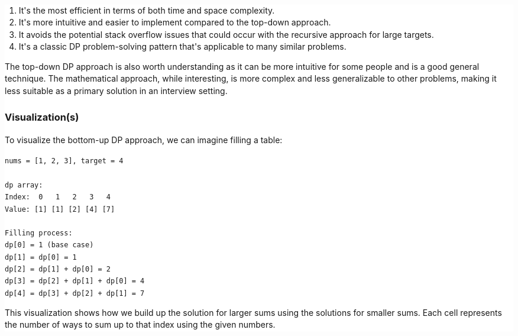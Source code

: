 1. It's the most efficient in terms of both time and space complexity.
2. It's more intuitive and easier to implement compared to the top-down approach.
3. It avoids the potential stack overflow issues that could occur with the recursive approach for large targets.
4. It's a classic DP problem-solving pattern that's applicable to many similar problems.

The top-down DP approach is also worth understanding as it can be more intuitive for some people and is a good general technique. The mathematical approach, while interesting, is more complex and less generalizable to other problems, making it less suitable as a primary solution in an interview setting.

### Visualization(s)

To visualize the bottom-up DP approach, we can imagine filling a table:

```
nums = [1, 2, 3], target = 4

dp array:
Index:  0   1   2   3   4
Value: [1] [1] [2] [4] [7]

Filling process:
dp[0] = 1 (base case)
dp[1] = dp[0] = 1
dp[2] = dp[1] + dp[0] = 2
dp[3] = dp[2] + dp[1] + dp[0] = 4
dp[4] = dp[3] + dp[2] + dp[1] = 7
```

This visualization shows how we build up the solution for larger sums using the solutions for smaller sums. Each cell represents the number of ways to sum up to that index using the given numbers.
